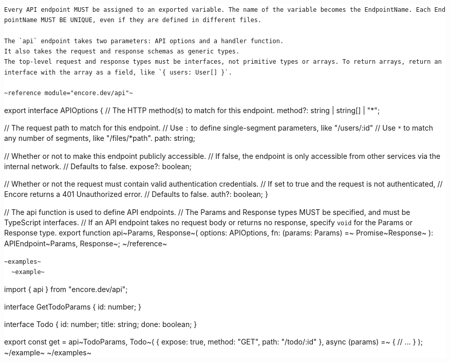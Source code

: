     Every API endpoint MUST be assigned to an exported variable. The name of the variable becomes the EndpointName. Each EndpointName MUST BE UNIQUE, even if they are defined in different files.

    The `api` endpoint takes two parameters: API options and a handler function.
    It also takes the request and response schemas as generic types.
    The top-level request and response types must be interfaces, not primitive types or arrays. To return arrays, return an interface with the array as a field, like `{ users: User[] }`.

    ~reference module="encore.dev/api"~
export interface APIOptions {
   // The HTTP method(s) to match for this endpoint.
  method?: string | string[] | "*";

   // The request path to match for this endpoint.
   // Use `:` to define single-segment parameters, like "/users/:id"
   // Use `*` to match any number of segments, like "/files/*path".
  path: string;

   // Whether or not to make this endpoint publicly accessible.
   // If false, the endpoint is only accessible from other services via the internal network.
   // Defaults to false.
  expose?: boolean;

   // Whether or not the request must contain valid authentication credentials.
   // If set to true and the request is not authenticated,
   // Encore returns a 401 Unauthorized error.
   // Defaults to false.
  auth?: boolean;
}

// The api function is used to define API endpoints.
// The Params and Response types MUST be specified, and must be TypeScript interfaces.
// If an API endpoint takes no request body or returns no response, specify `void` for the Params or Response type.
export function api~Params, Response~(
  options: APIOptions,
  fn: (params: Params) =~ Promise~Response~
): APIEndpoint~Params, Response~;
    ~/reference~

    ~examples~
      ~example~
import { api } from "encore.dev/api";

interface GetTodoParams {
  id: number;
}

interface Todo {
  id: number;
  title: string;
  done: boolean;
}

export const get = api~TodoParams, Todo~(
  { expose: true, method: "GET", path: "/todo/:id" },
  async (params) =~ {
    // ...
  }
);
      ~/example~
    ~/examples~

